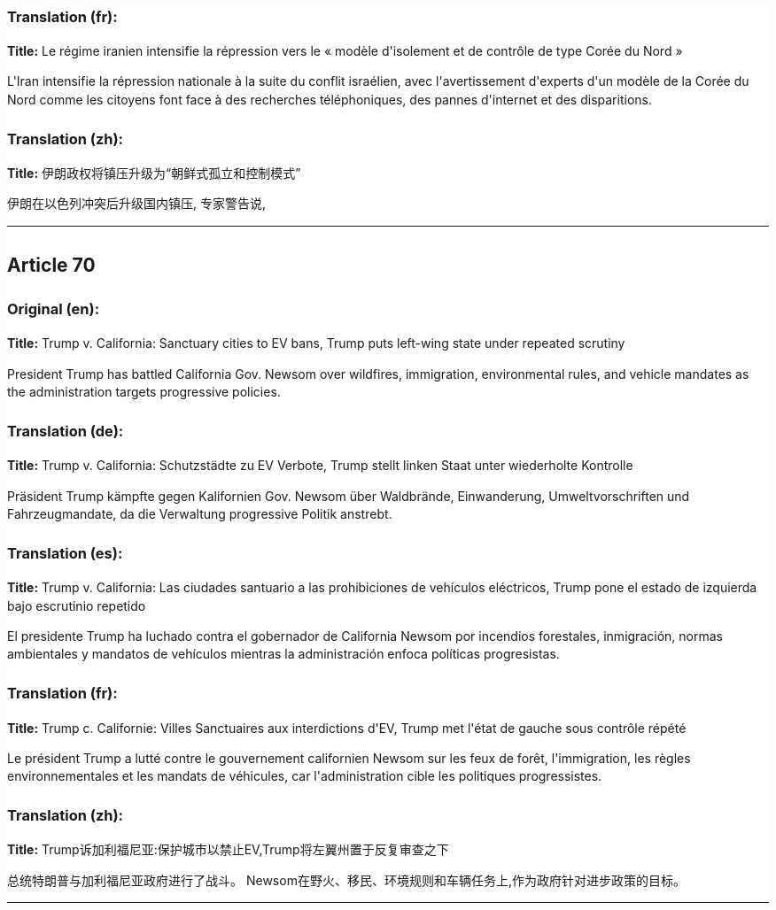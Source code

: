 ### Translation (fr):
**Title:** Le régime iranien intensifie la répression vers le « modèle d'isolement et de contrôle de type Corée du Nord »

L'Iran intensifie la répression nationale à la suite du conflit israélien, avec l'avertissement d'experts d'un modèle de la Corée du Nord comme les citoyens font face à des recherches téléphoniques, des pannes d'internet et des disparitions.

### Translation (zh):
**Title:** 伊朗政权将镇压升级为“朝鲜式孤立和控制模式”

伊朗在以色列冲突后升级国内镇压, 专家警告说,

---

## Article 70
### Original (en):
**Title:** Trump v. California: Sanctuary cities to EV bans, Trump puts left-wing state under repeated scrutiny

President Trump has battled California Gov. Newsom over wildfires, immigration, environmental rules, and vehicle mandates as the administration targets progressive policies.

### Translation (de):
**Title:** Trump v. California: Schutzstädte zu EV Verbote, Trump stellt linken Staat unter wiederholte Kontrolle

Präsident Trump kämpfte gegen Kalifornien Gov. Newsom über Waldbrände, Einwanderung, Umweltvorschriften und Fahrzeugmandate, da die Verwaltung progressive Politik anstrebt.

### Translation (es):
**Title:** Trump v. California: Las ciudades santuario a las prohibiciones de vehículos eléctricos, Trump pone el estado de izquierda bajo escrutinio repetido

El presidente Trump ha luchado contra el gobernador de California Newsom por incendios forestales, inmigración, normas ambientales y mandatos de vehículos mientras la administración enfoca políticas progresistas.

### Translation (fr):
**Title:** Trump c. Californie: Villes Sanctuaires aux interdictions d'EV, Trump met l'état de gauche sous contrôle répété

Le président Trump a lutté contre le gouvernement californien Newsom sur les feux de forêt, l'immigration, les règles environnementales et les mandats de véhicules, car l'administration cible les politiques progressistes.

### Translation (zh):
**Title:** Trump诉加利福尼亚:保护城市以禁止EV,Trump将左翼州置于反复审查之下

总统特朗普与加利福尼亚政府进行了战斗。 Newsom在野火、移民、环境规则和车辆任务上,作为政府针对进步政策的目标。

---
